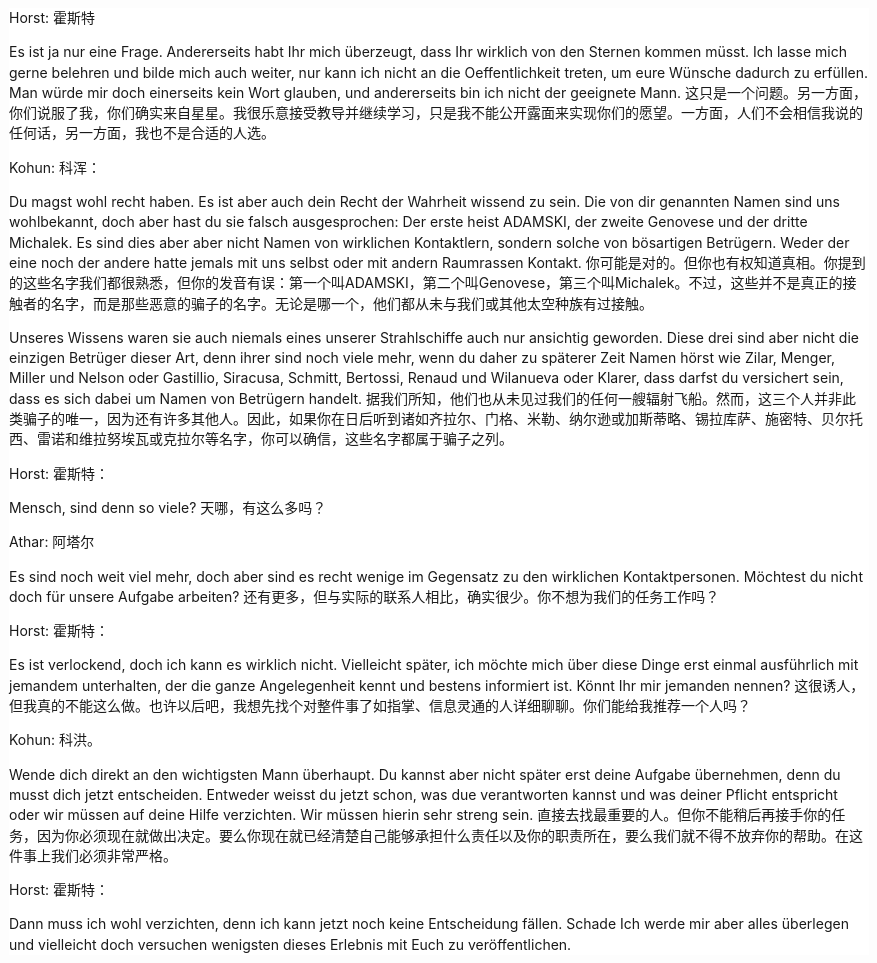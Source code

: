 Horst:
霍斯特

Es ist ja nur eine Frage. Andererseits habt Ihr mich überzeugt, dass Ihr wirklich von den Sternen kommen müsst. Ich lasse mich gerne belehren und bilde mich auch weiter, nur kann ich nicht an die Oeffentlichkeit treten, um eure Wünsche dadurch zu erfüllen. Man würde mir doch einerseits kein Wort glauben, und andererseits bin ich nicht der geeignete Mann.
这只是一个问题。另一方面，你们说服了我，你们确实来自星星。我很乐意接受教导并继续学习，只是我不能公开露面来实现你们的愿望。一方面，人们不会相信我说的任何话，另一方面，我也不是合适的人选。

Kohun:
科浑：

Du magst wohl recht haben. Es ist aber auch dein Recht der Wahrheit wissend zu sein. Die von dir genannten Namen sind uns wohlbekannt, doch aber hast du sie falsch ausgesprochen: Der erste heist ADAMSKI, der zweite Genovese und der dritte Michalek. Es sind dies aber aber nicht Namen von wirklichen Kontaktlern, sondern solche von bösartigen Betrügern. Weder der eine noch der andere hatte jemals mit uns selbst oder mit andern Raumrassen Kontakt.
你可能是对的。但你也有权知道真相。你提到的这些名字我们都很熟悉，但你的发音有误：第一个叫ADAMSKI，第二个叫Genovese，第三个叫Michalek。不过，这些并不是真正的接触者的名字，而是那些恶意的骗子的名字。无论是哪一个，他们都从未与我们或其他太空种族有过接触。

Unseres Wissens waren sie auch niemals eines unserer Strahlschiffe auch nur ansichtig geworden. Diese drei sind aber nicht die einzigen Betrüger dieser Art, denn ihrer sind noch viele mehr, wenn du daher zu späterer Zeit Namen hörst wie Zilar, Menger, Miller und Nelson oder Gastillio, Siracusa, Schmitt, Bertossi, Renaud und Wilanueva oder Klarer, dass darfst du versichert sein, dass es sich dabei um Namen von Betrügern handelt.
据我们所知，他们也从未见过我们的任何一艘辐射飞船。然而，这三个人并非此类骗子的唯一，因为还有许多其他人。因此，如果你在日后听到诸如齐拉尔、门格、米勒、纳尔逊或加斯蒂略、锡拉库萨、施密特、贝尔托西、雷诺和维拉努埃瓦或克拉尔等名字，你可以确信，这些名字都属于骗子之列。

Horst:
霍斯特：

Mensch, sind denn so viele?
天哪，有这么多吗？

Athar:
阿塔尔

Es sind noch weit viel mehr, doch aber sind es recht wenige im Gegensatz zu den wirklichen Kontaktpersonen. Möchtest du nicht doch für unsere Aufgabe arbeiten?
还有更多，但与实际的联系人相比，确实很少。你不想为我们的任务工作吗？

Horst:
霍斯特：

Es ist verlockend, doch ich kann es wirklich nicht. Vielleicht später, ich möchte mich über diese Dinge erst einmal ausführlich mit jemandem unterhalten, der die ganze Angelegenheit kennt und bestens informiert ist. Könnt Ihr mir jemanden nennen?
这很诱人，但我真的不能这么做。也许以后吧，我想先找个对整件事了如指掌、信息灵通的人详细聊聊。你们能给我推荐一个人吗？

Kohun:
科洪。

Wende dich direkt an den wichtigsten Mann überhaupt. Du kannst aber nicht später erst deine Aufgabe übernehmen, denn du musst dich jetzt entscheiden. Entweder weisst du jetzt schon, was due verantworten kannst und was deiner Pflicht entspricht oder wir müssen auf deine Hilfe verzichten. Wir müssen hierin sehr streng sein.
直接去找最重要的人。但你不能稍后再接手你的任务，因为你必须现在就做出决定。要么你现在就已经清楚自己能够承担什么责任以及你的职责所在，要么我们就不得不放弃你的帮助。在这件事上我们必须非常严格。

Horst:
霍斯特：

Dann muss ich wohl verzichten, denn ich kann jetzt noch keine Entscheidung fällen. Schade Ich werde mir aber alles überlegen und vielleicht doch versuchen wenigsten dieses Erlebnis mit Euch zu veröffentlichen.
